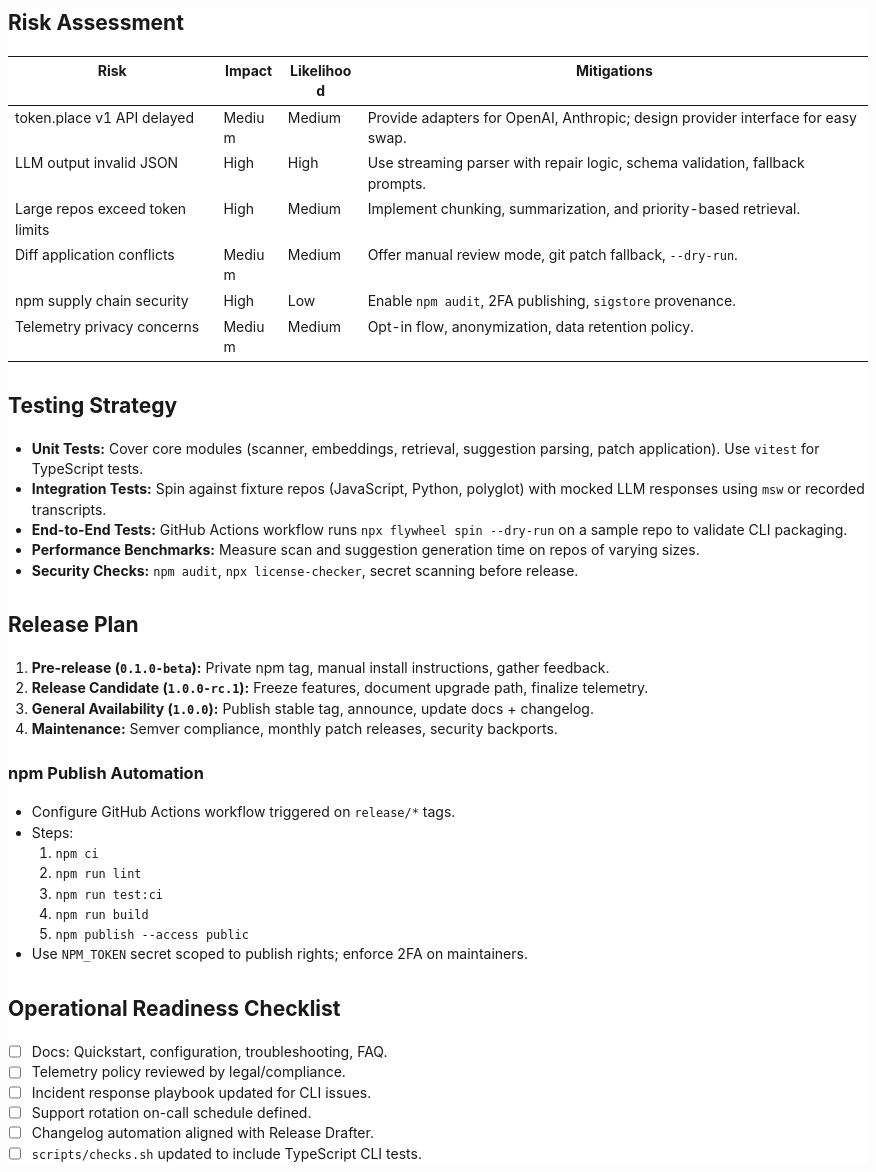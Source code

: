 ## Risk Assessment
| Risk | Impact | Likelihood | Mitigations |
|------|--------|------------|-------------|
| token.place v1 API delayed | Medium | Medium | Provide adapters for OpenAI, Anthropic; design provider interface for easy swap. |
| LLM output invalid JSON | High | High | Use streaming parser with repair logic, schema validation, fallback prompts. |
| Large repos exceed token limits | High | Medium | Implement chunking, summarization, and priority-based retrieval. |
| Diff application conflicts | Medium | Medium | Offer manual review mode, git patch fallback, `--dry-run`. |
| npm supply chain security | High | Low | Enable `npm audit`, 2FA publishing, `sigstore` provenance. |
| Telemetry privacy concerns | Medium | Medium | Opt-in flow, anonymization, data retention policy. |

## Testing Strategy
- **Unit Tests:** Cover core modules (scanner, embeddings, retrieval, suggestion parsing, patch
  application). Use `vitest` for TypeScript tests.
- **Integration Tests:** Spin against fixture repos (JavaScript, Python, polyglot) with mocked LLM
  responses using `msw` or recorded transcripts.
- **End-to-End Tests:** GitHub Actions workflow runs `npx flywheel spin --dry-run` on a sample repo
  to validate CLI packaging.
- **Performance Benchmarks:** Measure scan and suggestion generation time on repos of varying sizes.
- **Security Checks:** `npm audit`, `npx license-checker`, secret scanning before release.

## Release Plan
1. **Pre-release (`0.1.0-beta`):** Private npm tag, manual install instructions, gather feedback.
2. **Release Candidate (`1.0.0-rc.1`):** Freeze features, document upgrade path, finalize telemetry.
3. **General Availability (`1.0.0`):** Publish stable tag, announce, update docs + changelog.
4. **Maintenance:** Semver compliance, monthly patch releases, security backports.

### npm Publish Automation
- Configure GitHub Actions workflow triggered on `release/*` tags.
- Steps:
  1. `npm ci`
  2. `npm run lint`
  3. `npm run test:ci`
  4. `npm run build`
  5. `npm publish --access public`
- Use `NPM_TOKEN` secret scoped to publish rights; enforce 2FA on maintainers.

## Operational Readiness Checklist
- [ ] Docs: Quickstart, configuration, troubleshooting, FAQ.
- [ ] Telemetry policy reviewed by legal/compliance.
- [ ] Incident response playbook updated for CLI issues.
- [ ] Support rotation on-call schedule defined.
- [ ] Changelog automation aligned with Release Drafter.
- [ ] `scripts/checks.sh` updated to include TypeScript CLI tests.

